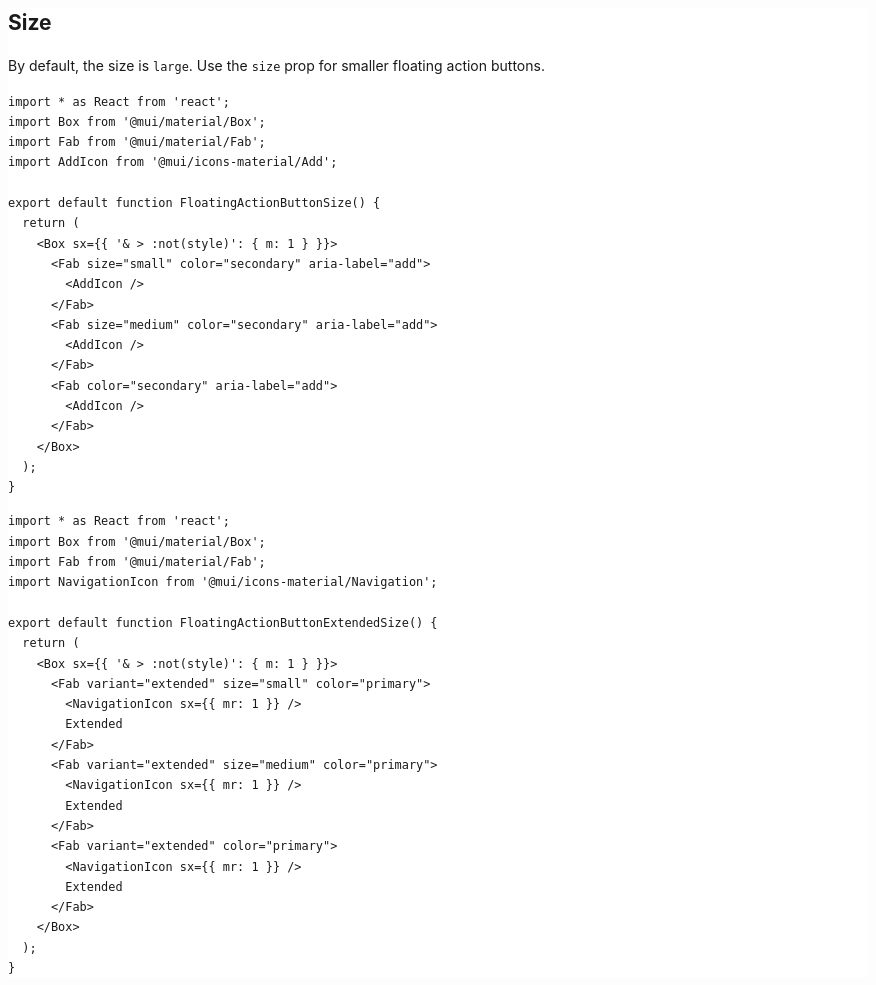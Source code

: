 ## Size

By default, the size is `large`. Use the `size` prop for smaller floating action buttons.

```tsx
import * as React from 'react';
import Box from '@mui/material/Box';
import Fab from '@mui/material/Fab';
import AddIcon from '@mui/icons-material/Add';

export default function FloatingActionButtonSize() {
  return (
    <Box sx={{ '& > :not(style)': { m: 1 } }}>
      <Fab size="small" color="secondary" aria-label="add">
        <AddIcon />
      </Fab>
      <Fab size="medium" color="secondary" aria-label="add">
        <AddIcon />
      </Fab>
      <Fab color="secondary" aria-label="add">
        <AddIcon />
      </Fab>
    </Box>
  );
}
```

```tsx
import * as React from 'react';
import Box from '@mui/material/Box';
import Fab from '@mui/material/Fab';
import NavigationIcon from '@mui/icons-material/Navigation';

export default function FloatingActionButtonExtendedSize() {
  return (
    <Box sx={{ '& > :not(style)': { m: 1 } }}>
      <Fab variant="extended" size="small" color="primary">
        <NavigationIcon sx={{ mr: 1 }} />
        Extended
      </Fab>
      <Fab variant="extended" size="medium" color="primary">
        <NavigationIcon sx={{ mr: 1 }} />
        Extended
      </Fab>
      <Fab variant="extended" color="primary">
        <NavigationIcon sx={{ mr: 1 }} />
        Extended
      </Fab>
    </Box>
  );
}
```
